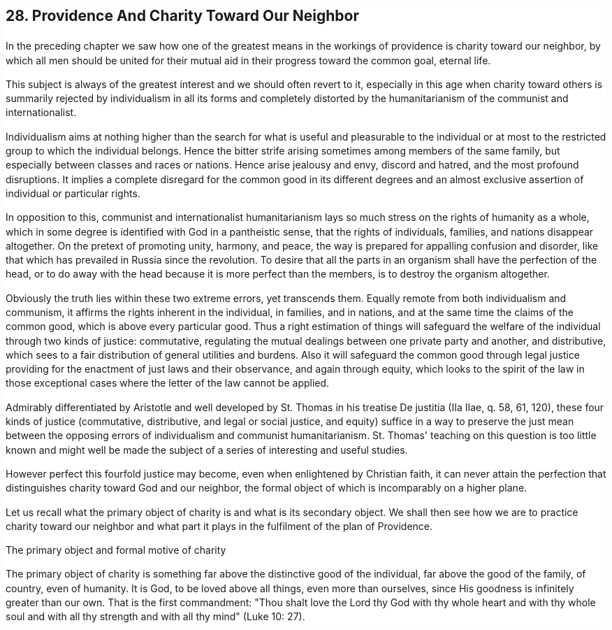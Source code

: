 ## 28. Providence And Charity Toward Our Neighbor

In the preceding chapter we saw how one of the greatest means in the workings of providence is charity toward our neighbor, by which all men should be united for their mutual aid in their progress toward the common goal, eternal life.

This subject is always of the greatest interest and we should often revert to it, especially in this age when charity toward others is summarily rejected by individualism in all its forms and completely distorted by the humanitarianism of the communist and internationalist.

Individualism aims at nothing higher than the search for what is useful and pleasurable to the individual or at most to the restricted group to which the individual belongs. Hence the bitter strife arising sometimes among members of the same family, but especially between classes and races or nations. Hence arise jealousy and envy, discord and hatred, and the most profound disruptions. It implies a complete disregard for the common good in its different degrees and an almost exclusive assertion of individual or particular rights.

In opposition to this, communist and internationalist humanitarianism lays so much stress on the rights of humanity as a whole, which in some degree is identified with God in a pantheistic sense, that the rights of individuals, families, and nations disappear altogether. On the pretext of promoting unity, harmony, and peace, the way is prepared for appalling confusion and disorder, like that which has prevailed in Russia since the revolution. To desire that all the parts in an organism shall have the perfection of the head, or to do away with the head because it is more perfect than the members, is to destroy the organism altogether.

Obviously the truth lies within these two extreme errors, yet transcends them. Equally remote from both individualism and communism, it affirms the rights inherent in the individual, in families, and in nations, and at the same time the claims of the common good, which is above every particular good. Thus a right estimation of things will safeguard the welfare of the individual through two kinds of justice: commutative, regulating the mutual dealings between one private party and another, and distributive, which sees to a fair distribution of general utilities and burdens. Also it will safeguard the common good through legal justice providing for the enactment of just laws and their observance, and again through equity, which looks to the spirit of the law in those exceptional cases where the letter of the law cannot be applied.

Admirably differentiated by Aristotle and well developed by St. Thomas in his treatise De justitia (IIa IIae, q. 58, 61, 120), these four kinds of justice (commutative, distributive, and legal or social justice, and equity) suffice in a way to preserve the just mean between the opposing errors of individualism and communist humanitarianism. St. Thomas' teaching on this question is too little known and might well be made the subject of a series of interesting and useful studies.

However perfect this fourfold justice may become, even when enlightened by Christian faith, it can never attain the perfection that distinguishes charity toward God and our neighbor, the formal object of which is incomparably on a higher plane.

Let us recall what the primary object of charity is and what is its secondary object. We shall then see how we are to practice charity toward our neighbor and what part it plays in the fulfilment of the plan of Providence.

The primary object and formal motive of charity

The primary object of charity is something far above the distinctive good of the individual, far above the good of the family, of country, even of humanity. It is God, to be loved above all things, even more than ourselves, since His goodness is infinitely greater than our own. That is the first commandment: "Thou shalt love the Lord thy God with thy whole heart and with thy whole soul and with all thy strength and with all thy mind" (Luke 10: 27).

